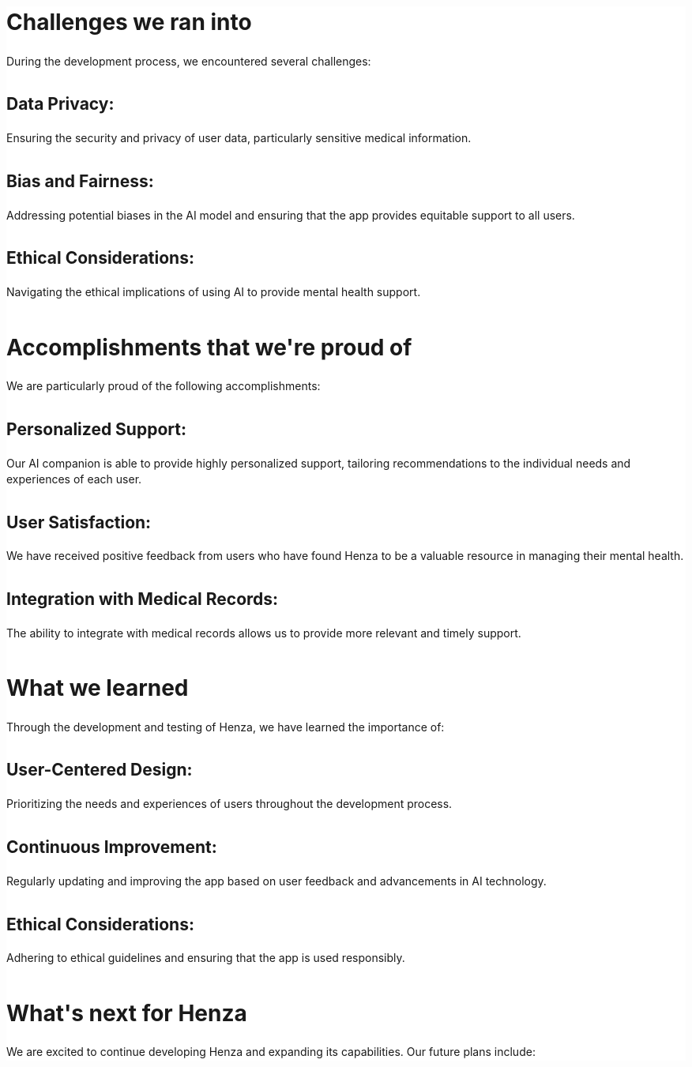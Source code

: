 # Challenges we ran into
During the development process, we encountered several challenges:

## Data Privacy:
 Ensuring the security and privacy of user data, particularly sensitive medical information.

## Bias and Fairness: 
Addressing potential biases in the AI model and ensuring that the app provides equitable support to all users.

## Ethical Considerations: 
Navigating the ethical implications of using AI to provide mental health support.

# Accomplishments that we're proud of
We are particularly proud of the following accomplishments:

## Personalized Support:  
Our AI companion is able to provide highly personalized support, tailoring recommendations to the individual needs and experiences of each user.
## User Satisfaction:
 We have received positive feedback from users who have found Henza to be a valuable resource in managing their mental health.
## Integration with Medical Records:
 The ability to integrate with medical records allows us to provide more relevant and timely support.

# What we learned
Through the development and testing of Henza, we have learned the importance of:

## User-Centered Design: 
Prioritizing the needs and experiences of users throughout the development process.
## Continuous Improvement: 
Regularly updating and improving the app based on user feedback and advancements in AI technology.
## Ethical Considerations:
 Adhering to ethical guidelines and ensuring that the app is used responsibly.

# What's next for Henza
We are excited to continue developing Henza and expanding its capabilities. Our future plans include:
